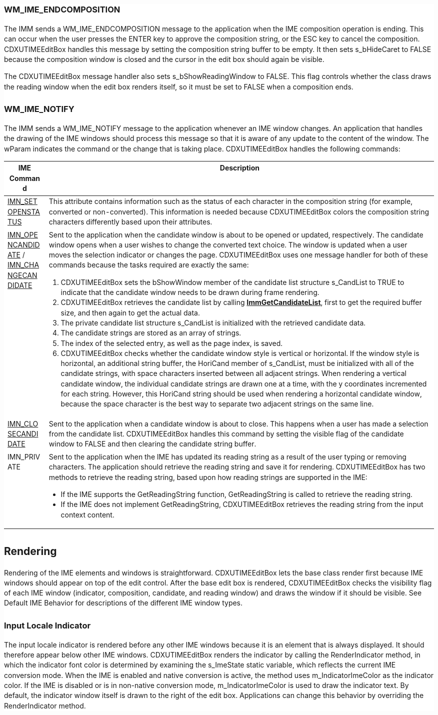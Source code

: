 

 

### WM\_IME\_ENDCOMPOSITION

The IMM sends a WM\_IME\_ENDCOMPOSITION message to the application when the IME composition operation is ending. This can occur when the user presses the ENTER key to approve the composition string, or the ESC key to cancel the composition. CDXUTIMEEditBox handles this message by setting the composition string buffer to be empty. It then sets s\_bHideCaret to FALSE because the composition window is closed and the cursor in the edit box should again be visible.

The CDXUTIMEEditBox message handler also sets s\_bShowReadingWindow to FALSE. This flag controls whether the class draws the reading window when the edit box renders itself, so it must be set to FALSE when a composition ends.

### WM\_IME\_NOTIFY

The IMM sends a WM\_IME\_NOTIFY message to the application whenever an IME window changes. An application that handles the drawing of the IME windows should process this message so that it is aware of any update to the content of the window. The wParam indicates the command or the change that is taking place. CDXUTIMEEditBox handles the following commands:




| IME Command | Description | 
|-------------|-------------|
| <a href="/windows/desktop/Intl/imn-setopenstatus">IMN_SETOPENSTATUS</a> | This attribute contains information such as the status of each character in the composition string (for example, converted or non-converted). This information is needed because CDXUTIMEEditBox colors the composition string characters differently based upon their attributes. | 
| <a href="/windows/desktop/Intl/imn-opencandidate">IMN_OPENCANDIDATE</a> / <a href="/windows/desktop/Intl/imn-changecandidate">IMN_CHANGECANDIDATE</a> | Sent to the application when the candidate window is about to be opened or updated, respectively. The candidate window opens when a user wishes to change the converted text choice. The window is updated when a user moves the selection indicator or changes the page. CDXUTIMEEditBox uses one message handler for both of these commands because the tasks required are exactly the same:<br /><ol><li>CDXUTIMEEditBox sets the bShowWindow member of the candidate list structure s_CandList to TRUE to indicate that the candidate window needs to be drawn during frame rendering.</li><li>CDXUTIMEEditBox retrieves the candidate list by calling <a href="/windows/desktop/api/imm/nf-imm-immgetcandidatelista"><strong>ImmGetCandidateList</strong></a>, first to get the required buffer size, and then again to get the actual data.</li><li>The private candidate list structure s_CandList is initialized with the retrieved candidate data.</li><li>The candidate strings are stored as an array of strings.</li><li>The index of the selected entry, as well as the page index, is saved.</li><li>CDXUTIMEEditBox checks whether the candidate window style is vertical or horizontal. If the window style is horizontal, an additional string buffer, the HoriCand member of s_CandList, must be initialized with all of the candidate strings, with space characters inserted between all adjacent strings. When rendering a vertical candidate window, the individual candidate strings are drawn one at a time, with the y coordinates incremented for each string. However, this HoriCand string should be used when rendering a horizontal candidate window, because the space character is the best way to separate two adjacent strings on the same line.</li></ol> | 
| <a href="/windows/desktop/Intl/imn-closecandidate">IMN_CLOSECANDIDATE</a> | Sent to the application when a candidate window is about to close. This happens when a user has made a selection from the candidate list. CDXUTIMEEditBox handles this command by setting the visible flag of the candidate window to FALSE and then clearing the candidate string buffer. | 
| IMN_PRIVATE | Sent to the application when the IME has updated its reading string as a result of the user typing or removing characters. The application should retrieve the reading string and save it for rendering. CDXUTIMEEditBox has two methods to retrieve the reading string, based upon how reading strings are supported in the IME: <br /><ul><li>If the IME supports the GetReadingString function, GetReadingString is called to retrieve the reading string.</li><li>If the IME does not implement GetReadingString, CDXUTIMEEditBox retrieves the reading string from the input context content.</li></ul> | 




 

## Rendering

Rendering of the IME elements and windows is straightforward. CDXUTIMEEditBox lets the base class render first because IME windows should appear on top of the edit control. After the base edit box is rendered, CDXUTIMEEditBox checks the visibility flag of each IME window (indicator, composition, candidate, and reading window) and draws the window if it should be visible. See Default IME Behavior for descriptions of the different IME window types.

### Input Locale Indicator

The input locale indicator is rendered before any other IME windows because it is an element that is always displayed. It should therefore appear below other IME windows. CDXUTIMEEditBox renders the indicator by calling the RenderIndicator method, in which the indicator font color is determined by examining the s\_ImeState static variable, which reflects the current IME conversion mode. When the IME is enabled and native conversion is active, the method uses m\_IndicatorImeColor as the indicator color. If the IME is disabled or is in non-native conversion mode, m\_IndicatorImeColor is used to draw the indicator text. By default, the indicator window itself is drawn to the right of the edit box. Applications can change this behavior by overriding the RenderIndicator method.
